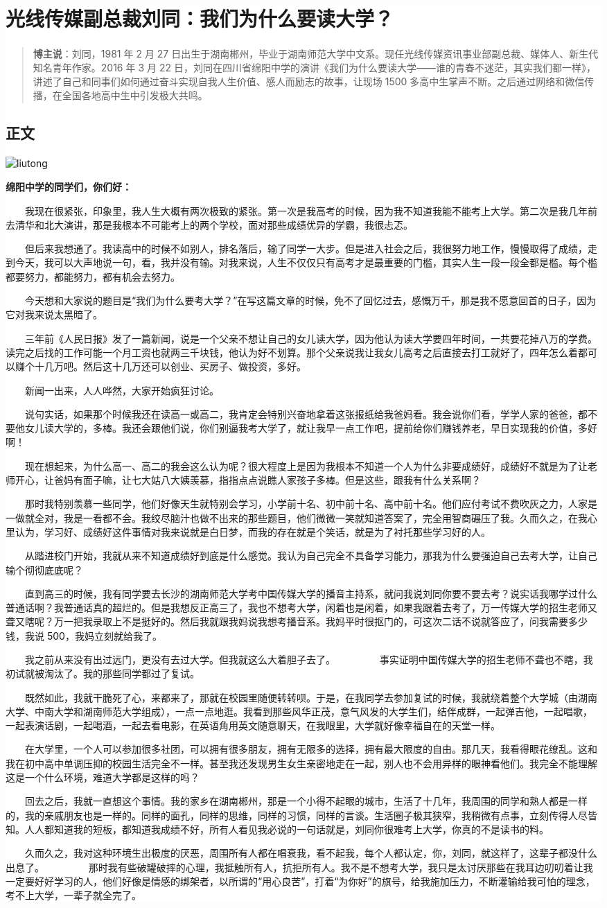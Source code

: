 # 光线传媒副总裁刘同：我们为什么要读大学？

> **博主说**：刘同，1981 年 2 月 27 日出生于湖南郴州，毕业于湖南师范大学中文系。现任光线传媒资讯事业部副总裁、媒体人、新生代知名青年作家。2016 年 3 月 22 日，刘同在四川省绵阳中学的演讲《我们为什么要读大学——谁的青春不迷茫，其实我们都一样》，讲述了自己和同事们如何通过奋斗实现自我人生价值、感人而励志的故事，让现场 1500 多高中生掌声不断。之后通过网络和微信传播，在全国各地高中生中引发极大共鸣。

## 正文


![liutong](http://img.blog.csdn.net/20170624082015202)


**绵阳中学的同学们，你们好：**
 
　　我现在很紧张，印象里，我人生大概有两次极致的紧张。第一次是我高考的时候，因为我不知道我能不能考上大学。第二次是我几年前去清华和北大演讲，那是我根本不可能考上的两个学校，面对那些成绩优异的学霸，我很忐忑。

　　但后来我想通了。我读高中的时候不如别人，排名落后，输了同学一大步。但是进入社会之后，我很努力地工作，慢慢取得了成绩，走到今天，我可以大声地说一句，看，我并没有输。对我来说，人生不仅仅只有高考才是最重要的门槛，其实人生一段一段全都是槛。每个槛都要努力，都能努力，都有机会去努力。

　　今天想和大家说的题目是“我们为什么要考大学？”在写这篇文章的时候，免不了回忆过去，感慨万千，那是我不愿意回首的日子，因为它对我来说太黑暗了。

　　三年前《人民日报》发了一篇新闻，说是一个父亲不想让自己的女儿读大学，因为他认为读大学要四年时间，一共要花掉八万的学费。读完之后找的工作可能一个月工资也就两三千块钱，他认为好不划算。那个父亲说我让我女儿高考之后直接去打工就好了，四年怎么着都可以赚个十几万吧。然后这十几万还可以创业、买房子、做投资，多好。

　　新闻一出来，人人哗然，大家开始疯狂讨论。

　　说句实话，如果那个时候我还在读高一或高二，我肯定会特别兴奋地拿着这张报纸给我爸妈看。我会说你们看，学学人家的爸爸，都不要他女儿读大学的，多棒。我还会跟他们说，你们别逼我考大学了，就让我早一点工作吧，提前给你们赚钱养老，早日实现我的价值，多好啊！

　　现在想起来，为什么高一、高二的我会这么认为呢？很大程度上是因为我根本不知道一个人为什么非要成绩好，成绩好不就是为了让老师开心，让爸妈有面子嘛，让七大姑八大姨羡慕，指指点点说瞧人家孩子多棒。但是这些，跟我有什么关系啊？

　　那时我特别羡慕一些同学，他们好像天生就特别会学习，小学前十名、初中前十名、高中前十名。他们应付考试不费吹灰之力，人家是一做就全对，我是一看都不会。我绞尽脑汁也做不出来的那些题目，他们微微一笑就知道答案了，完全用智商碾压了我。久而久之，在我心里认为，学习好、成绩好这件事情对我来说就是白日梦，而我的存在就是个笑话，就是为了衬托那些学习好的人。

　　从踏进校门开始，我就从来不知道成绩好到底是什么感觉。我认为自己完全不具备学习能力，那我为什么要强迫自己去考大学，让自己输个彻彻底底呢？

　　直到高三的时候，我有同学要去长沙的湖南师范大学考中国传媒大学的播音主持系，就问我说刘同你要不要去考？说实话我哪学过什么普通话啊？我普通话真的超烂的。但是我想反正高三了，我也不想考大学，闲着也是闲着，如果我跟着去考了，万一传媒大学的招生老师又聋又瞎呢？万一把我录取上不是挺好的。然后我就跟我妈说我想考播音系。我妈平时很抠门的，可这次二话不说就答应了，问我需要多少钱，我说 500，我妈立刻就给我了。

　　我之前从来没有出过远门，更没有去过大学。但我就这么大着胆子去了。
　　
　　事实证明中国传媒大学的招生老师不聋也不瞎，我初试就被淘汰了。我的那些同学都过了复试。

　　既然如此，我就干脆死了心，来都来了，那就在校园里随便转转呗。于是，在我同学去参加复试的时候，我就绕着整个大学城（由湖南大学、中南大学和湖南师范大学组成），一点一点地逛。我看到那些风华正茂，意气风发的大学生们，结伴成群，一起弹吉他，一起唱歌，一起表演话剧，一起喝酒，一起去看电影，在英语角用英文随意聊天，在我眼里，大学就好像幸福自在的天堂一样。

　　在大学里，一个人可以参加很多社团，可以拥有很多朋友，拥有无限多的选择，拥有最大限度的自由。那几天，我看得眼花缭乱。这和我在初中高中单调压抑的校园生活完全不一样。甚至我还发现男生女生亲密地走在一起，别人也不会用异样的眼神看他们。我完全不能理解这是一个什么环境，难道大学都是这样的吗？

　　回去之后，我就一直想这个事情。我的家乡在湖南郴州，那是一个小得不起眼的城市，生活了十几年，我周围的同学和熟人都是一样的，我的亲戚朋友也是一样的。同样的面孔，同样的思维，同样的习惯，同样的言谈。生活圈子极其狭窄，我稍微有点事，立刻传得人尽皆知。人人都知道我的短板，都知道我成绩不好，所有人看见我必说的一句话就是，刘同你很难考上大学，你真的不是读书的料。

　　久而久之，我对这种环境生出极度的厌恶，周围所有人都在唱衰我，看不起我，每个人都认定，你，刘同，就这样了，这辈子都没什么出息了。
　　
　　那时我有些破罐破摔的心理，我抵触所有人，抗拒所有人。我不是不想考大学，我只是太讨厌那些在我耳边叨叨着让我一定要好好学习的人，他们好像是情感的绑架者，以所谓的“用心良苦”，打着“为你好”的旗号，给我施加压力，不断灌输给我可怕的理念，考不上大学，一辈子就全完了。
